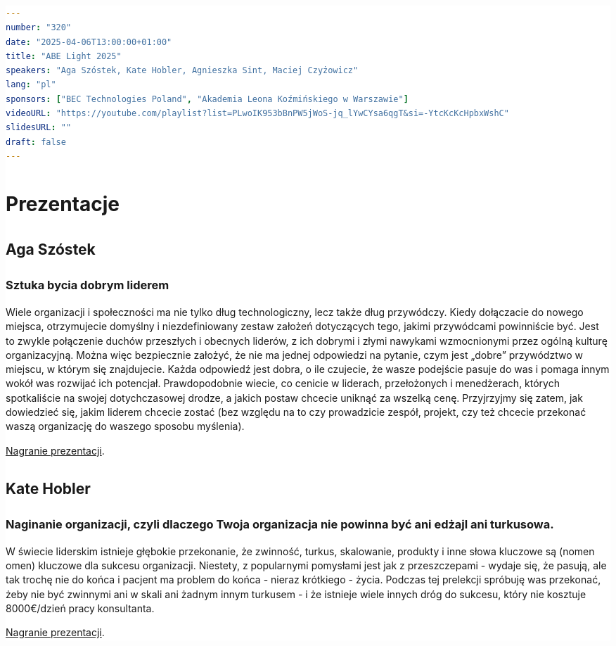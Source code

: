 ```yaml
---
number: "320" 
date: "2025-04-06T13:00:00+01:00"
title: "ABE Light 2025"
speakers: "Aga Szóstek, Kate Hobler, Agnieszka Sint, Maciej Czyżowicz"
lang: "pl"
sponsors: ["BEC Technologies Poland", "Akademia Leona Koźmińskiego w Warszawie"]
videoURL: "https://youtube.com/playlist?list=PLwoIK953bBnPW5jWoS-jq_lYwCYsa6qgT&si=-YtcKcKcHpbxWshC" 
slidesURL: ""
draft: false
---
```


# Prezentacje

## Aga Szóstek

### Sztuka bycia dobrym liderem

Wiele organizacji i społeczności ma nie tylko dług technologiczny, lecz także dług przywódczy. Kiedy dołączacie do nowego miejsca, otrzymujecie domyślny i niezdefiniowany zestaw założeń dotyczących tego, jakimi przywódcami powinniście być. Jest to zwykle połączenie duchów przeszłych i obecnych liderów, z ich dobrymi i złymi nawykami wzmocnionymi przez ogólną kulturę organizacyjną. Można więc bezpiecznie założyć, że nie ma jednej odpowiedzi na pytanie, czym jest „dobre” przywództwo w miejscu, w którym się znajdujecie. Każda odpowiedź jest dobra, o ile czujecie, że wasze podejście pasuje do was i pomaga innym wokół was rozwijać ich potencjał. Prawdopodobnie wiecie, co cenicie w liderach, przełożonych i menedżerach, których spotkaliście na swojej dotychczasowej drodze, a jakich postaw chcecie uniknąć za wszelką cenę. Przyjrzyjmy się zatem, jak dowiedzieć się, jakim liderem chcecie zostać (bez względu na to czy prowadzicie zespół, projekt, czy też chcecie przekonać waszą organizację do waszego sposobu myślenia). 

<a href="https://youtu.be/4XMAY8OeyGY?si=9y2NRSvP7Ito3K9O" target="_blank">Nagranie prezentacji</a>.

## Kate Hobler

### Naginanie organizacji, czyli dlaczego Twoja organizacja nie powinna być ani edżajl ani turkusowa.

W świecie liderskim istnieje głębokie przekonanie, że zwinność, turkus, skalowanie, produkty i inne słowa kluczowe są (nomen omen) kluczowe dla sukcesu organizacji. Niestety, z popularnymi pomysłami jest jak z przeszczepami - wydaje się, że pasują, ale tak trochę nie do końca i pacjent ma problem do końca - nieraz krótkiego - życia. Podczas tej prelekcji spróbuję was przekonać, żeby nie być zwinnymi ani w skali ani żadnym innym turkusem - i że istnieje wiele innych dróg do sukcesu, który nie kosztuje 8000€/dzień pracy konsultanta. 

<a href="https://youtu.be/SvMqTzN6y5M?si=dYXvtnTyVC4m4OAY" target="_blank">Nagranie prezentacji</a>. 
